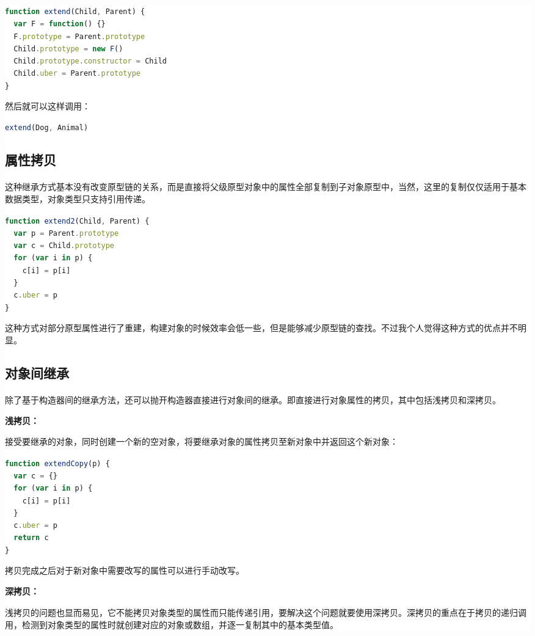 ```javascript
function extend(Child, Parent) {
  var F = function() {}
  F.prototype = Parent.prototype
  Child.prototype = new F()
  Child.prototype.constructor = Child
  Child.uber = Parent.prototype
}
```

然后就可以这样调用：

```javascript
extend(Dog, Animal)
```

## 属性拷贝

这种继承方式基本没有改变原型链的关系，而是直接将父级原型对象中的属性全部复制到子对象原型中，当然，这里的复制仅仅适用于基本数据类型，对象类型只支持引用传递。

```javascript
function extend2(Child, Parent) {
  var p = Parent.prototype
  var c = Child.prototype
  for (var i in p) {
    c[i] = p[i]
  }
  c.uber = p
}
```

这种方式对部分原型属性进行了重建，构建对象的时候效率会低一些，但是能够减少原型链的查找。不过我个人觉得这种方式的优点并不明显。

## 对象间继承

除了基于构造器间的继承方法，还可以抛开构造器直接进行对象间的继承。即直接进行对象属性的拷贝，其中包括浅拷贝和深拷贝。

__浅拷贝：__

接受要继承的对象，同时创建一个新的空对象，将要继承对象的属性拷贝至新对象中并返回这个新对象：

```javascript
function extendCopy(p) {
  var c = {}
  for (var i in p) {
    c[i] = p[i]
  }
  c.uber = p
  return c
}
```

拷贝完成之后对于新对象中需要改写的属性可以进行手动改写。

__深拷贝：__

浅拷贝的问题也显而易见，它不能拷贝对象类型的属性而只能传递引用，要解决这个问题就要使用深拷贝。深拷贝的重点在于拷贝的递归调用，检测到对象类型的属性时就创建对应的对象或数组，并逐一复制其中的基本类型值。
